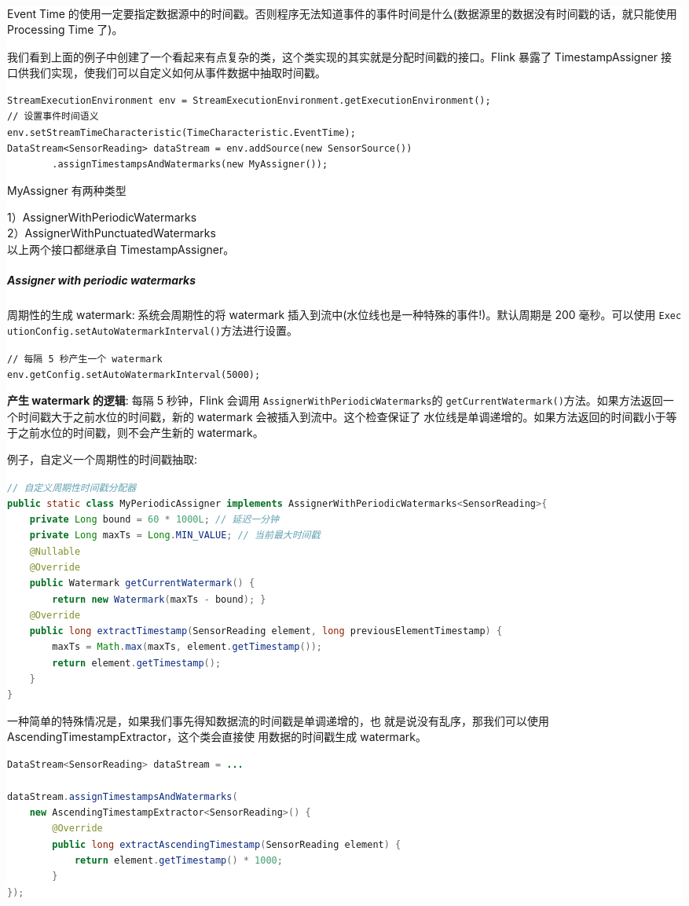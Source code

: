 Event Time 的使用一定要指定数据源中的时间戳。否则程序无法知道事件的事件时间是什么(数据源里的数据没有时间戳的话，就只能使用 Processing Time 了)。

我们看到上面的例子中创建了一个看起来有点复杂的类，这个类实现的其实就是分配时间戳的接口。Flink 暴露了 TimestampAssigner 接口供我们实现，使我们可以自定义如何从事件数据中抽取时间戳。

```
StreamExecutionEnvironment env = StreamExecutionEnvironment.getExecutionEnvironment();
// 设置事件时间语义
env.setStreamTimeCharacteristic(TimeCharacteristic.EventTime);
DataStream<SensorReading> dataStream = env.addSource(new SensorSource())
        .assignTimestampsAndWatermarks(new MyAssigner());
```

MyAssigner 有两种类型

1）AssignerWithPeriodicWatermarks<br>
2）AssignerWithPunctuatedWatermarks <br>
以上两个接口都继承自 TimestampAssigner。

##### Assigner with periodic watermarks

周期性的生成 watermark: 系统会周期性的将 watermark 插入到流中(水位线也是一种特殊的事件!)。默认周期是 200 毫秒。可以使用 `ExecutionConfig.setAutoWatermarkInterval()`方法进行设置。

```
// 每隔 5 秒产生一个 watermark 
env.getConfig.setAutoWatermarkInterval(5000);
```

**产生 watermark 的逻辑**: 每隔 5 秒钟，Flink 会调用 `AssignerWithPeriodicWatermarks`的 `getCurrentWatermark()`方法。如果方法返回一个时间戳大于之前水位的时间戳，新的 watermark 会被插入到流中。这个检查保证了 水位线是单调递增的。如果方法返回的时间戳小于等于之前水位的时间戳，则不会产生新的 watermark。 

例子，自定义一个周期性的时间戳抽取:

```java
// 自定义周期性时间戳分配器
public static class MyPeriodicAssigner implements AssignerWithPeriodicWatermarks<SensorReading>{
    private Long bound = 60 * 1000L; // 延迟一分钟
    private Long maxTs = Long.MIN_VALUE; // 当前最大时间戳
    @Nullable
    @Override
    public Watermark getCurrentWatermark() {
        return new Watermark(maxTs - bound); }
    @Override
    public long extractTimestamp(SensorReading element, long previousElementTimestamp) {
        maxTs = Math.max(maxTs, element.getTimestamp());
        return element.getTimestamp(); 
    }
}
```

一种简单的特殊情况是，如果我们事先得知数据流的时间戳是单调递增的，也 就是说没有乱序，那我们可以使用 AscendingTimestampExtractor，这个类会直接使 用数据的时间戳生成 watermark。

```java
DataStream<SensorReading> dataStream = ...

dataStream.assignTimestampsAndWatermarks(
	new AscendingTimestampExtractor<SensorReading>() {
		@Override
		public long extractAscendingTimestamp(SensorReading element) { 
			return element.getTimestamp() * 1000;
		} 
});
```
